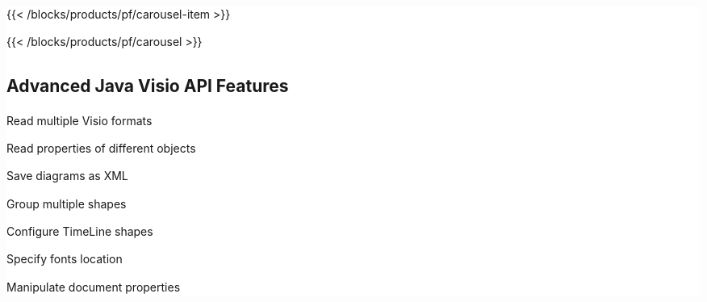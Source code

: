</div>

{{< /blocks/products/pf/carousel-item >}}

{{< /blocks/products/pf/carousel >}}



<div class="container-fluid features-section bg-gray singleproduct">
 <a class="anchor" id="features" name="features">
 </a>
 <div class="row">
  <div class="container">
   <h2 class="pr-ft">
    Advanced Java Visio API Features
   </h2>
   <p>
   </p>
   <div class="col-lg-4">
    <em class="fa fa-eye ico-blue fa-2x col-lg-2">
    </em>
    <p class="col-lg-10">
     Read multiple Visio formats
    </p>
   </div>
   <div class="col-lg-4">
    <em class="fa fa-align-left ico-blue fa-2x col-lg-2">
    </em>
    <p class="col-lg-10">
     Read properties of different objects
    </p>
   </div>
   <div class="col-lg-4">
    <em class="fa fa-save ico-blue fa-2x col-lg-2">
    </em>
    <p class="col-lg-10">
     Save diagrams as XML
    </p>
   </div>
   <div class="col-lg-4">
    <em class="fa fa-object-ungroup ico-blue fa-2x col-lg-2">
    </em>
    <p class="col-lg-10">
     Group multiple shapes
    </p>
   </div>
   <div class="col-lg-4">
    <em class="fa fa-object-group ico-blue fa-2x col-lg-2">
    </em>
    <p class="col-lg-10">
     Configure TimeLine shapes
    </p>
   </div>
   <div class="col-lg-4">
    <em class="fa fa-font ico-blue fa-2x col-lg-2">
    </em>
    <p class="col-lg-10">
     Specify fonts location
    </p>
   </div>
   <div class="col-lg-4">
    <em class="fa fa-cogs ico-blue fa-2x col-lg-2">
    </em>
    <p class="col-lg-10">
     Manipulate document properties
    </p>